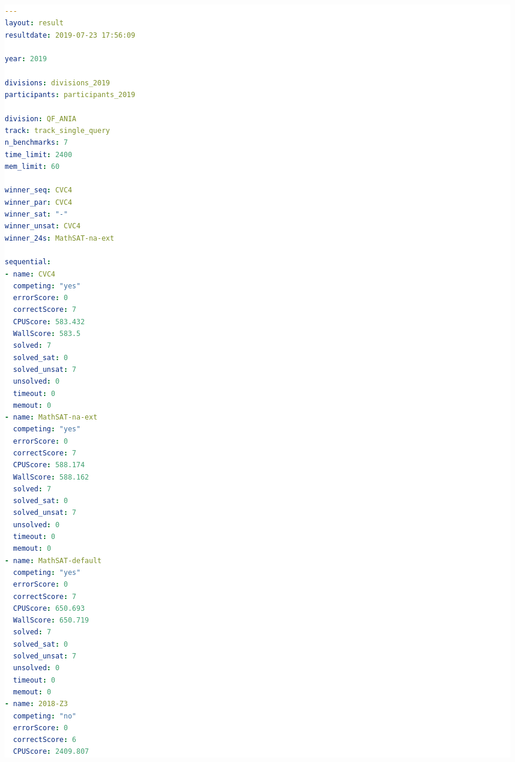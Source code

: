```yaml
---
layout: result
resultdate: 2019-07-23 17:56:09

year: 2019

divisions: divisions_2019
participants: participants_2019

division: QF_ANIA
track: track_single_query
n_benchmarks: 7
time_limit: 2400
mem_limit: 60

winner_seq: CVC4
winner_par: CVC4
winner_sat: "-"
winner_unsat: CVC4
winner_24s: MathSAT-na-ext

sequential:
- name: CVC4
  competing: "yes"
  errorScore: 0
  correctScore: 7
  CPUScore: 583.432
  WallScore: 583.5
  solved: 7
  solved_sat: 0
  solved_unsat: 7
  unsolved: 0
  timeout: 0
  memout: 0
- name: MathSAT-na-ext
  competing: "yes"
  errorScore: 0
  correctScore: 7
  CPUScore: 588.174
  WallScore: 588.162
  solved: 7
  solved_sat: 0
  solved_unsat: 7
  unsolved: 0
  timeout: 0
  memout: 0
- name: MathSAT-default
  competing: "yes"
  errorScore: 0
  correctScore: 7
  CPUScore: 650.693
  WallScore: 650.719
  solved: 7
  solved_sat: 0
  solved_unsat: 7
  unsolved: 0
  timeout: 0
  memout: 0
- name: 2018-Z3
  competing: "no"
  errorScore: 0
  correctScore: 6
  CPUScore: 2409.807
```